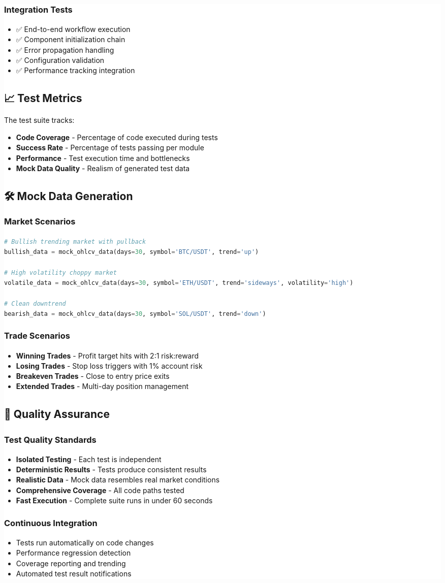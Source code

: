 ### Integration Tests
- ✅ End-to-end workflow execution
- ✅ Component initialization chain
- ✅ Error propagation handling
- ✅ Configuration validation
- ✅ Performance tracking integration

## 📈 Test Metrics

The test suite tracks:
- **Code Coverage** - Percentage of code executed during tests
- **Success Rate** - Percentage of tests passing per module
- **Performance** - Test execution time and bottlenecks
- **Mock Data Quality** - Realism of generated test data

## 🛠 Mock Data Generation

### Market Scenarios
```python
# Bullish trending market with pullback
bullish_data = mock_ohlcv_data(days=30, symbol='BTC/USDT', trend='up')

# High volatility choppy market
volatile_data = mock_ohlcv_data(days=30, symbol='ETH/USDT', trend='sideways', volatility='high')

# Clean downtrend
bearish_data = mock_ohlcv_data(days=30, symbol='SOL/USDT', trend='down')
```

### Trade Scenarios
- **Winning Trades** - Profit target hits with 2:1 risk:reward
- **Losing Trades** - Stop loss triggers with 1% account risk
- **Breakeven Trades** - Close to entry price exits
- **Extended Trades** - Multi-day position management

## 🎯 Quality Assurance

### Test Quality Standards
- **Isolated Testing** - Each test is independent
- **Deterministic Results** - Tests produce consistent results
- **Realistic Data** - Mock data resembles real market conditions
- **Comprehensive Coverage** - All code paths tested
- **Fast Execution** - Complete suite runs in under 60 seconds

### Continuous Integration
- Tests run automatically on code changes
- Performance regression detection
- Coverage reporting and trending
- Automated test result notifications
